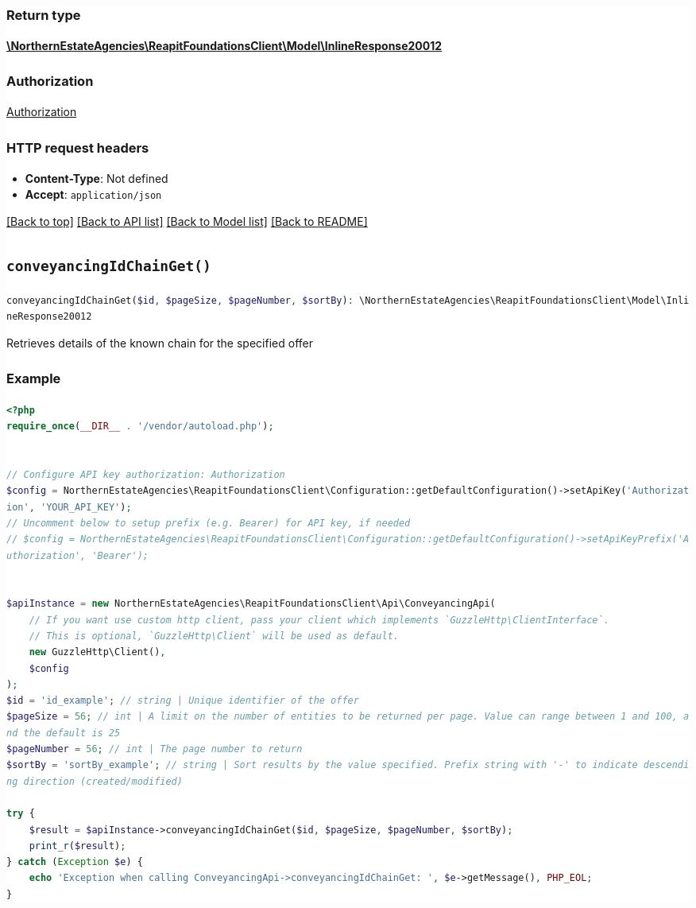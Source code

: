 ### Return type

[**\NorthernEstateAgencies\ReapitFoundationsClient\Model\InlineResponse20012**](../Model/InlineResponse20012.md)

### Authorization

[Authorization](../../README.md#Authorization)

### HTTP request headers

- **Content-Type**: Not defined
- **Accept**: `application/json`

[[Back to top]](#) [[Back to API list]](../../README.md#endpoints)
[[Back to Model list]](../../README.md#models)
[[Back to README]](../../README.md)

## `conveyancingIdChainGet()`

```php
conveyancingIdChainGet($id, $pageSize, $pageNumber, $sortBy): \NorthernEstateAgencies\ReapitFoundationsClient\Model\InlineResponse20012
```

Retrieves details of the known chain for the specified offer

### Example

```php
<?php
require_once(__DIR__ . '/vendor/autoload.php');


// Configure API key authorization: Authorization
$config = NorthernEstateAgencies\ReapitFoundationsClient\Configuration::getDefaultConfiguration()->setApiKey('Authorization', 'YOUR_API_KEY');
// Uncomment below to setup prefix (e.g. Bearer) for API key, if needed
// $config = NorthernEstateAgencies\ReapitFoundationsClient\Configuration::getDefaultConfiguration()->setApiKeyPrefix('Authorization', 'Bearer');


$apiInstance = new NorthernEstateAgencies\ReapitFoundationsClient\Api\ConveyancingApi(
    // If you want use custom http client, pass your client which implements `GuzzleHttp\ClientInterface`.
    // This is optional, `GuzzleHttp\Client` will be used as default.
    new GuzzleHttp\Client(),
    $config
);
$id = 'id_example'; // string | Unique identifier of the offer
$pageSize = 56; // int | A limit on the number of entities to be returned per page. Value can range between 1 and 100, and the default is 25
$pageNumber = 56; // int | The page number to return
$sortBy = 'sortBy_example'; // string | Sort results by the value specified. Prefix string with '-' to indicate descending direction (created/modified)

try {
    $result = $apiInstance->conveyancingIdChainGet($id, $pageSize, $pageNumber, $sortBy);
    print_r($result);
} catch (Exception $e) {
    echo 'Exception when calling ConveyancingApi->conveyancingIdChainGet: ', $e->getMessage(), PHP_EOL;
}
```
